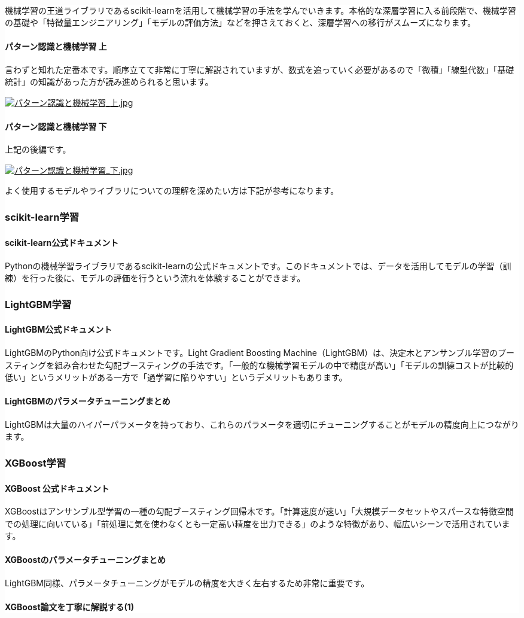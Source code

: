 機械学習の王道ライブラリであるscikit-learnを活用して機械学習の手法を学んでいきます。本格的な深層学習に入る前段階で、機械学習の基礎や「特徴量エンジニアリング」「モデルの評価方法」などを押さえておくと、深層学習への移行がスムーズになります。

#### パターン認識と機械学習 上

言わずと知れた定番本です。順序立てて非常に丁寧に解説されていますが、数式を追っていく必要があるので「微積」「線型代数」「基礎統計」の知識があった方が読み進められると思います。

[![パターン認識と機械学習_上.jpg](https://qiita-user-contents.imgix.net/https%3A%2F%2Fqiita-image-store.s3.ap-northeast-1.amazonaws.com%2F0%2F3784934%2Fb09ef8d2-b52e-25c0-b906-632233fa2ac1.jpeg?ixlib=rb-4.0.0&auto=format&gif-q=60&q=75&s=7de42327d1c2d445357b8fae9906d573)](https://qiita-user-contents.imgix.net/https%3A%2F%2Fqiita-image-store.s3.ap-northeast-1.amazonaws.com%2F0%2F3784934%2Fb09ef8d2-b52e-25c0-b906-632233fa2ac1.jpeg?ixlib=rb-4.0.0&auto=format&gif-q=60&q=75&s=7de42327d1c2d445357b8fae9906d573)

#### パターン認識と機械学習 下

上記の後編です。

[![パターン認識と機械学習_下.jpg](https://qiita-user-contents.imgix.net/https%3A%2F%2Fqiita-image-store.s3.ap-northeast-1.amazonaws.com%2F0%2F3784934%2Fc753fca0-669e-8d54-dba0-aef1eede525c.jpeg?ixlib=rb-4.0.0&auto=format&gif-q=60&q=75&s=cbec467a32f17bc80e3da209bf9122a1)](https://qiita-user-contents.imgix.net/https%3A%2F%2Fqiita-image-store.s3.ap-northeast-1.amazonaws.com%2F0%2F3784934%2Fc753fca0-669e-8d54-dba0-aef1eede525c.jpeg?ixlib=rb-4.0.0&auto=format&gif-q=60&q=75&s=cbec467a32f17bc80e3da209bf9122a1)

よく使用するモデルやライブラリについての理解を深めたい方は下記が参考になります。

### scikit-learn学習

#### scikit-learn公式ドキュメント

Pythonの機械学習ライブラリであるscikit-learnの公式ドキュメントです。このドキュメントでは、データを活用してモデルの学習（訓練）を行った後に、モデルの評価を行うという流れを体験することができます。

### LightGBM学習

#### LightGBM公式ドキュメント

LightGBMのPython向け公式ドキュメントです。Light Gradient Boosting Machine（LightGBM）は、決定木とアンサンブル学習のブースティングを組み合わせた勾配ブースティングの手法です。「一般的な機械学習モデルの中で精度が高い」「モデルの訓練コストが比較的低い」というメリットがある一方で「過学習に陥りやすい」というデメリットもあります。

#### LightGBMのパラメータチューニングまとめ

LightGBMは大量のハイパーパラメータを持っており、これらのパラメータを適切にチューニングすることがモデルの精度向上につながります。

### XGBoost学習

#### XGBoost 公式ドキュメント

XGBoostはアンサンブル型学習の一種の勾配ブースティング回帰木です。「計算速度が速い」「大規模データセットやスパースな特徴空間での処理に向いている」「前処理に気を使わなくとも一定高い精度を出力できる」のような特徴があり、幅広いシーンで活用されています。

#### XGBoostのパラメータチューニングまとめ

LightGBM同様、パラメータチューニングがモデルの精度を大きく左右するため非常に重要です。

#### XGBoost論文を丁寧に解説する(1)
